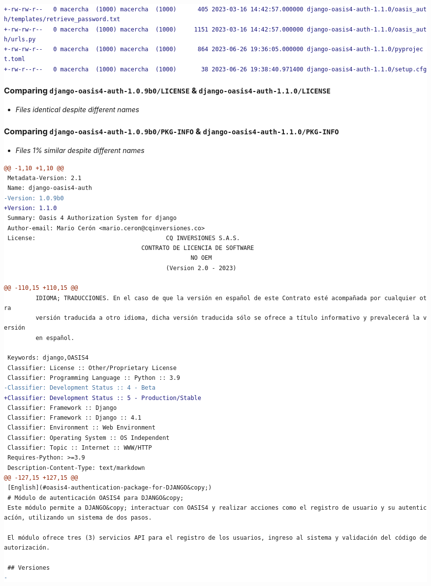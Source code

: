 ```diff
+-rw-rw-r--   0 macercha  (1000) macercha  (1000)      405 2023-03-16 14:42:57.000000 django-oasis4-auth-1.1.0/oasis_auth/templates/retrieve_password.txt
+-rw-rw-r--   0 macercha  (1000) macercha  (1000)     1151 2023-03-16 14:42:57.000000 django-oasis4-auth-1.1.0/oasis_auth/urls.py
+-rw-rw-r--   0 macercha  (1000) macercha  (1000)      864 2023-06-26 19:36:05.000000 django-oasis4-auth-1.1.0/pyproject.toml
+-rw-r--r--   0 macercha  (1000) macercha  (1000)       38 2023-06-26 19:38:40.971400 django-oasis4-auth-1.1.0/setup.cfg
```

### Comparing `django-oasis4-auth-1.0.9b0/LICENSE` & `django-oasis4-auth-1.1.0/LICENSE`

 * *Files identical despite different names*

### Comparing `django-oasis4-auth-1.0.9b0/PKG-INFO` & `django-oasis4-auth-1.1.0/PKG-INFO`

 * *Files 1% similar despite different names*

```diff
@@ -1,10 +1,10 @@
 Metadata-Version: 2.1
 Name: django-oasis4-auth
-Version: 1.0.9b0
+Version: 1.1.0
 Summary: Oasis 4 Authorization System for django
 Author-email: Mario Cerón <mario.ceron@cqinversiones.co>
 License:                                     CQ INVERSIONES S.A.S.
                                       CONTRATO DE LICENCIA DE SOFTWARE
                                                     NO OEM
                                              (Version 2.0 - 2023)
         
@@ -110,15 +110,15 @@
         IDIOMA; TRADUCCIONES. En el caso de que la versión en español de este Contrato esté acompañada por cualquier otra
         versión traducida a otro idioma, dicha versión traducida sólo se ofrece a título informativo y prevalecerá la versión
         en español.
         
 Keywords: django,OASIS4
 Classifier: License :: Other/Proprietary License
 Classifier: Programming Language :: Python :: 3.9
-Classifier: Development Status :: 4 - Beta
+Classifier: Development Status :: 5 - Production/Stable
 Classifier: Framework :: Django
 Classifier: Framework :: Django :: 4.1
 Classifier: Environment :: Web Environment
 Classifier: Operating System :: OS Independent
 Classifier: Topic :: Internet :: WWW/HTTP
 Requires-Python: >=3.9
 Description-Content-Type: text/markdown
@@ -127,15 +127,15 @@
 [English](#oasis4-authentication-package-for-DJANGO&copy;)
 # Módulo de autenticación OASIS4 para DJANGO&copy;
 Este módulo permite a DJANGO&copy; interactuar con OASIS4 y realizar acciones como el registro de usuario y su autenticacíón, utilizando un sistema de dos pasos.
 
 El módulo ofrece tres (3) servicios API para el registro de los usuarios, ingreso al sistema y validación del código de autorización.
 
 ## Versiones
-
```